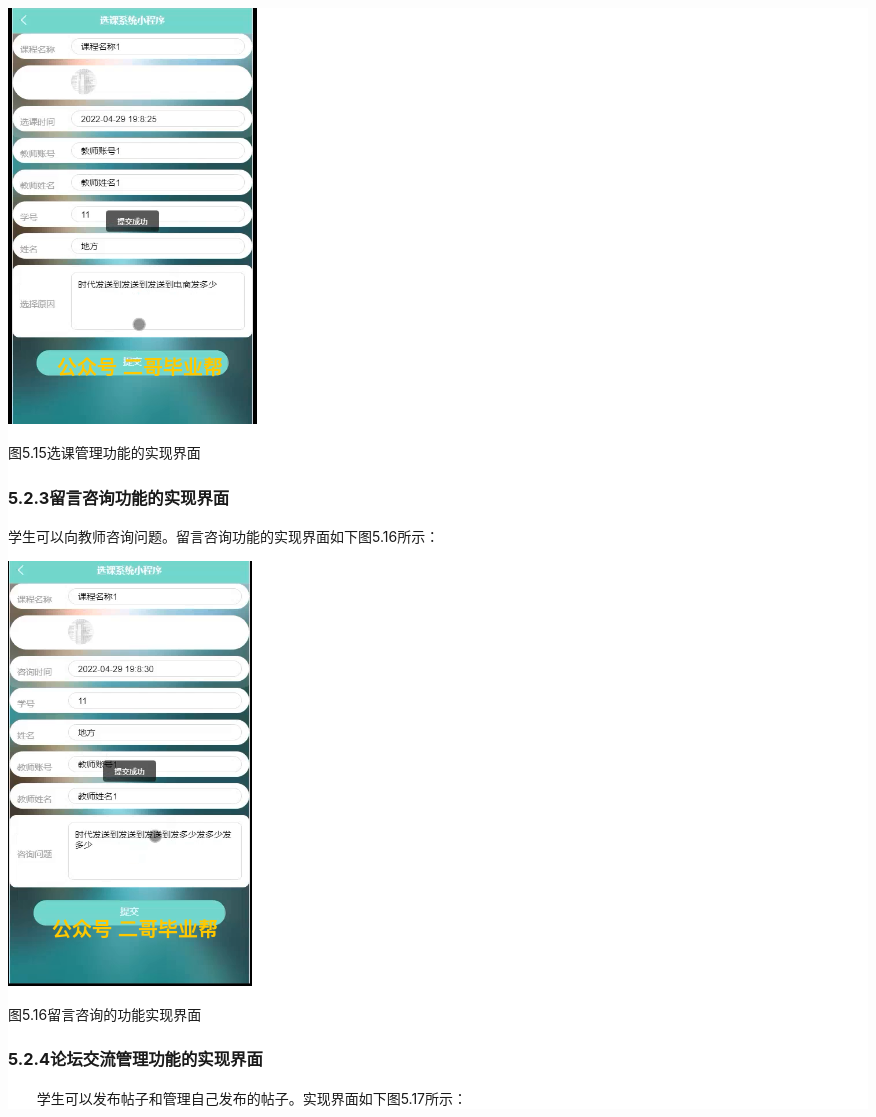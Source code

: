 ![](/md/blog.044.png)

图5.15选课管理功能的实现界面
### 5.2.3留言咨询功能的实现界面
学生可以向教师咨询问题。留言咨询功能的实现界面如下图5.16所示：

![](/md/blog.045.png)

图5.16留言咨询的功能实现界面
### 5.2.4论坛交流管理功能的实现界面
`    `学生可以发布帖子和管理自己发布的帖子。实现界面如下图5.17所示：
